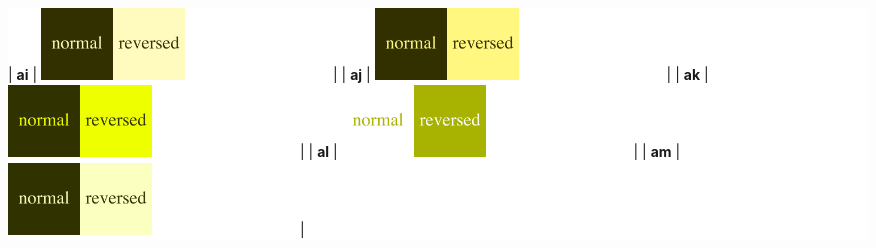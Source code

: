 | **ai** | <img src="./docs/examples/images/example-colors-ai.png?v=1.0.3" height="72"> |
| **aj** | <img src="./docs/examples/images/example-colors-aj.png?v=1.0.3" height="72"> |
| **ak** | <img src="./docs/examples/images/example-colors-ak.png?v=1.0.3" height="72"> |
| **al** | <img src="./docs/examples/images/example-colors-al.png?v=1.0.3" height="72"> |
| **am** | <img src="./docs/examples/images/example-colors-am.png?v=1.0.3" height="72"> |
